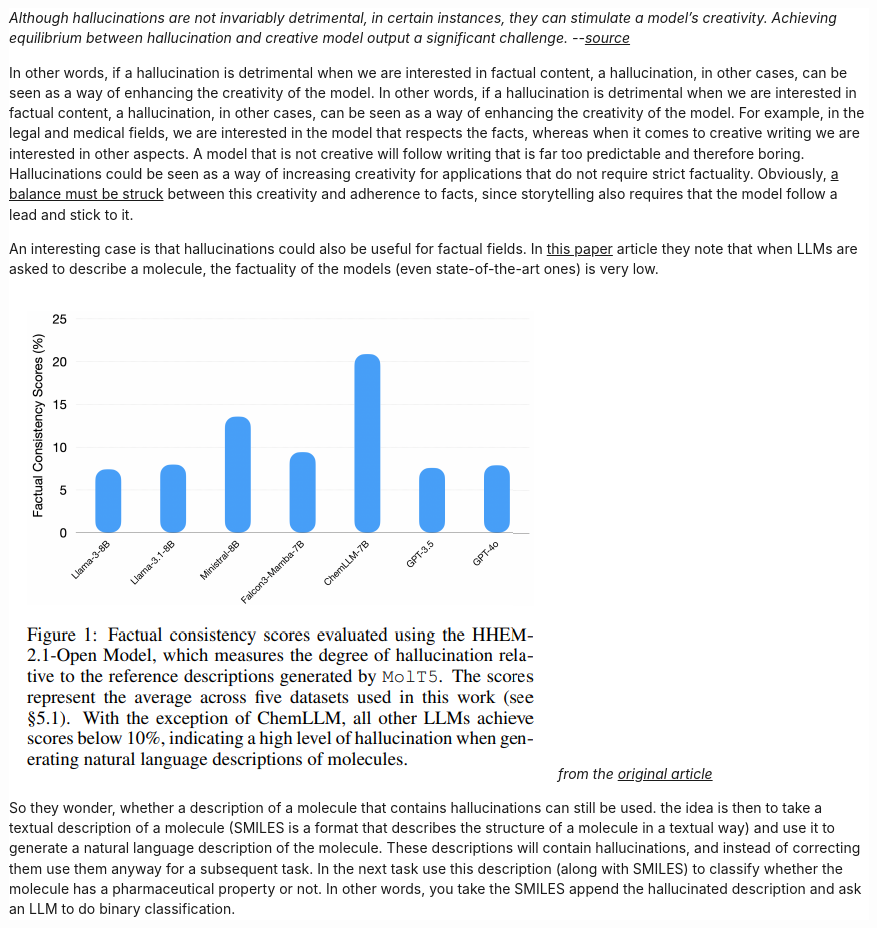 _Although hallucinations are not invariably detrimental, in certain instances, they can stimulate a model’s creativity. Achieving equilibrium between hallucination and creative model output a significant challenge. --[source](https://arxiv.org/pdf/2401.06792)_

In other words, if a hallucination is detrimental when we are interested in factual content, a hallucination, in other cases, can be seen as a way of enhancing the creativity of the model. In other words, if a hallucination is detrimental when we are interested in factual content, a hallucination, in other cases, can be seen as a way of enhancing the creativity of the model. For example, in the legal and medical fields, we are interested in the model that respects the facts, whereas when it comes to creative writing we are interested in other aspects. A model that is not creative will follow writing that is far too predictable and therefore boring. Hallucinations could be seen as a way of increasing creativity for applications that do not require strict factuality. Obviously, [a balance must be struck](https://arxiv.org/pdf/2307.16139) between this creativity and adherence to facts, since storytelling also requires that the model follow a lead and stick to it.

An interesting case is that hallucinations could also be useful for factual fields. In [this paper](https://arxiv.org/abs/2501.13824) article they note that when LLMs are asked to describe a molecule, the factuality of the models (even state-of-the-art ones) is very low. 

![a discussion about creativity and hallucinations](https://raw.githubusercontent.com/SalvatoreRa/artificial-intelligence-articles/refs/heads/main/images/hallucination_drug_discovery.png)
*from the [original article](https://arxiv.org/abs/2501.13824)*

So they wonder, whether a description of a molecule that contains hallucinations can still be used. the idea is then to take a textual description of a molecule (SMILES is a format that describes the structure of a molecule in a textual way) and use it to generate a natural language description of the molecule. These descriptions will contain hallucinations, and instead of correcting them use them anyway for a subsequent task. In the next task use this description (along with SMILES) to classify whether the molecule has a pharmaceutical property or not. In other words, you take the SMILES append the hallucinated description and ask an LLM to do binary classification. 
